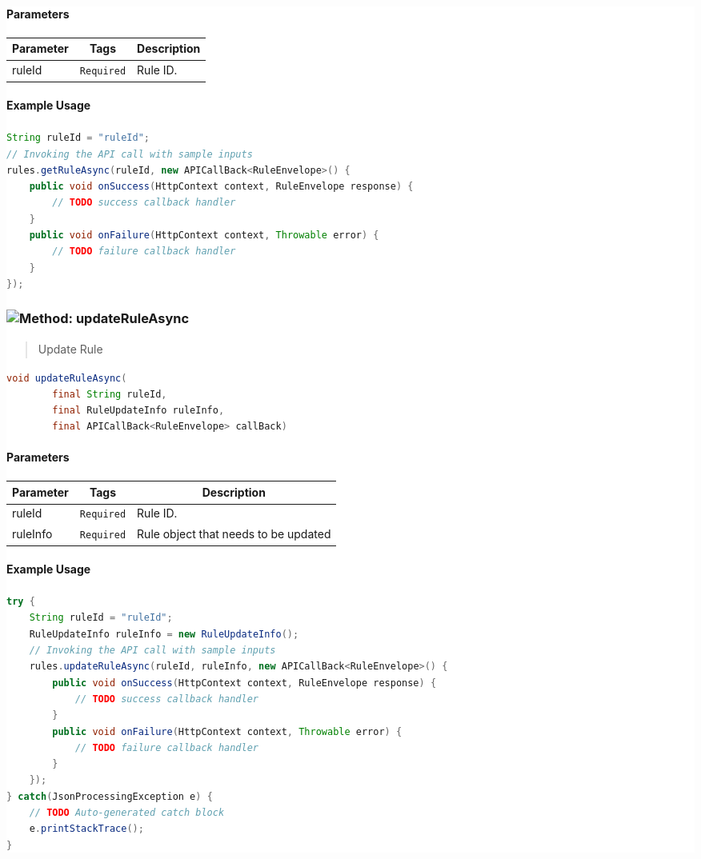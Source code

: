 #### Parameters

| Parameter | Tags | Description |
|-----------|------|-------------|
| ruleId |  ``` Required ```  | Rule ID. |


#### Example Usage

```java
String ruleId = "ruleId";
// Invoking the API call with sample inputs
rules.getRuleAsync(ruleId, new APICallBack<RuleEnvelope>() {
    public void onSuccess(HttpContext context, RuleEnvelope response) {
        // TODO success callback handler
    }
    public void onFailure(HttpContext context, Throwable error) {
        // TODO failure callback handler
    }
});

```


### <a name="update_rule_async"></a>![Method: ](https://apidocs.io/img/method.png "cloud.artik.api.controllers.RulesController.updateRuleAsync") updateRuleAsync

> Update Rule


```java
void updateRuleAsync(
        final String ruleId,
        final RuleUpdateInfo ruleInfo,
        final APICallBack<RuleEnvelope> callBack)
```

#### Parameters

| Parameter | Tags | Description |
|-----------|------|-------------|
| ruleId |  ``` Required ```  | Rule ID. |
| ruleInfo |  ``` Required ```  | Rule object that needs to be updated |


#### Example Usage

```java
try {
    String ruleId = "ruleId";
    RuleUpdateInfo ruleInfo = new RuleUpdateInfo();
    // Invoking the API call with sample inputs
    rules.updateRuleAsync(ruleId, ruleInfo, new APICallBack<RuleEnvelope>() {
        public void onSuccess(HttpContext context, RuleEnvelope response) {
            // TODO success callback handler
        }
        public void onFailure(HttpContext context, Throwable error) {
            // TODO failure callback handler
        }
    });
} catch(JsonProcessingException e) {
    // TODO Auto-generated catch block
    e.printStackTrace();
}
```
